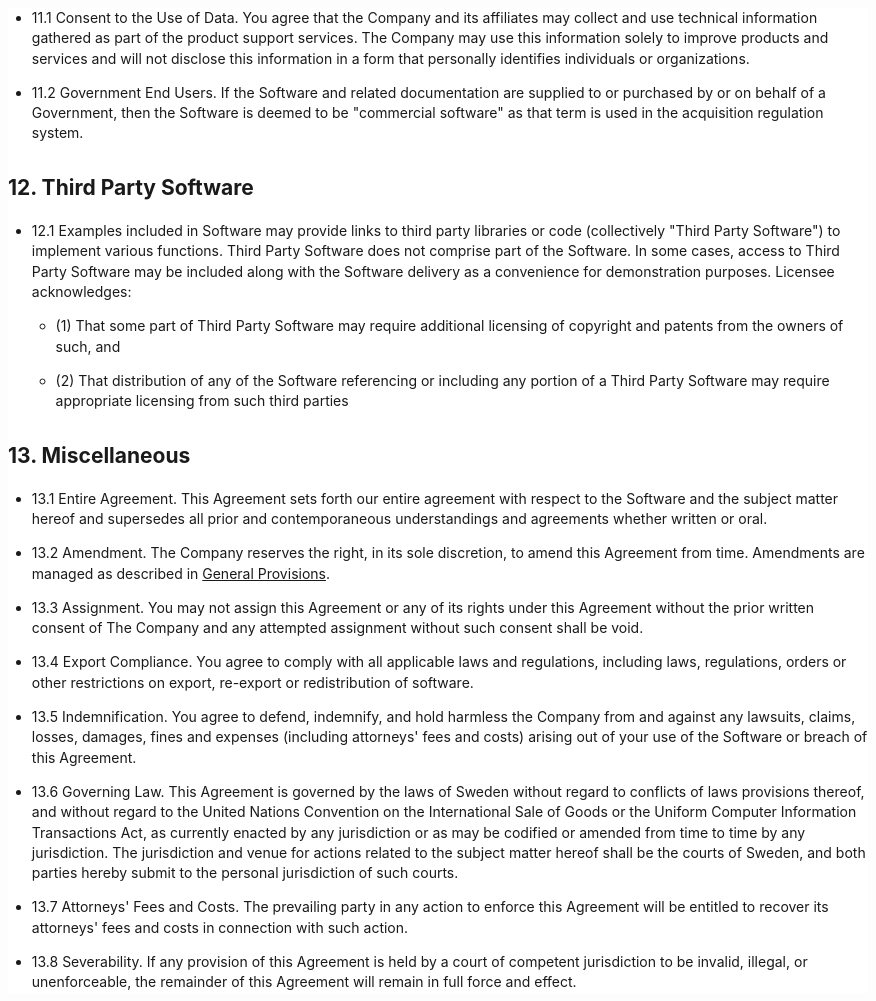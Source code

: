 - 11.1 Consent to the Use of Data. You agree that the Company and its affiliates may collect and use technical information gathered as part of the product support services. The Company may use this information solely to improve products and services and will not disclose this information in a form that personally identifies individuals or organizations.

- 11.2 Government End Users. If the Software and related documentation are supplied to or purchased by or on behalf of a Government, then the Software is deemed to be "commercial software" as that term is used in the acquisition regulation system.

## 12. Third Party Software

- 12.1 Examples included in Software may provide links to third party libraries or code (collectively "Third Party Software") to implement various functions. Third Party Software does not comprise part of the Software. In some cases, access to Third Party Software may be included along with the Software delivery as a convenience for demonstration purposes. Licensee acknowledges:

    - (1) That some part of Third Party Software may require additional licensing of copyright and patents from the owners of such, and

    - (2) That distribution of any of the Software referencing or including any portion of a Third Party Software may require appropriate licensing from such third parties

## 13. Miscellaneous

- 13.1 Entire Agreement. This Agreement sets forth our entire agreement with respect to the Software and the subject matter hereof and supersedes all prior and contemporaneous understandings and agreements whether written or oral.

- 13.2 Amendment. The Company reserves the right, in its sole discretion, to amend this Agreement from time. Amendments are managed as described in [General Provisions](../../openshift-as-a-service/general-provisions.md).

- 13.3 Assignment. You may not assign this Agreement or any of its rights under this Agreement without the prior written consent of The Company and any attempted assignment without such consent shall be void.

- 13.4 Export Compliance. You agree to comply with all applicable laws and regulations, including laws, regulations, orders or other restrictions on export, re-export or redistribution of software.

- 13.5 Indemnification. You agree to defend, indemnify, and hold harmless the Company from and against any lawsuits, claims, losses, damages, fines and expenses (including attorneys' fees and costs) arising out of your use of the Software or breach of this Agreement.

- 13.6 Governing Law. This Agreement is governed by the laws of Sweden without regard to conflicts of laws provisions thereof, and without regard to the United Nations Convention on the International Sale of Goods or the Uniform Computer Information Transactions Act, as currently enacted by any jurisdiction or as may be codified or amended from time to time by any jurisdiction. The jurisdiction and venue for actions related to the subject matter hereof shall be the courts of Sweden, and both parties hereby submit to the personal jurisdiction of such courts.

- 13.7 Attorneys' Fees and Costs. The prevailing party in any action to enforce this Agreement will be entitled to recover its attorneys' fees and costs in connection with such action.

- 13.8 Severability. If any provision of this Agreement is held by a court of competent jurisdiction to be invalid, illegal, or unenforceable, the remainder of this Agreement will remain in full force and effect.
